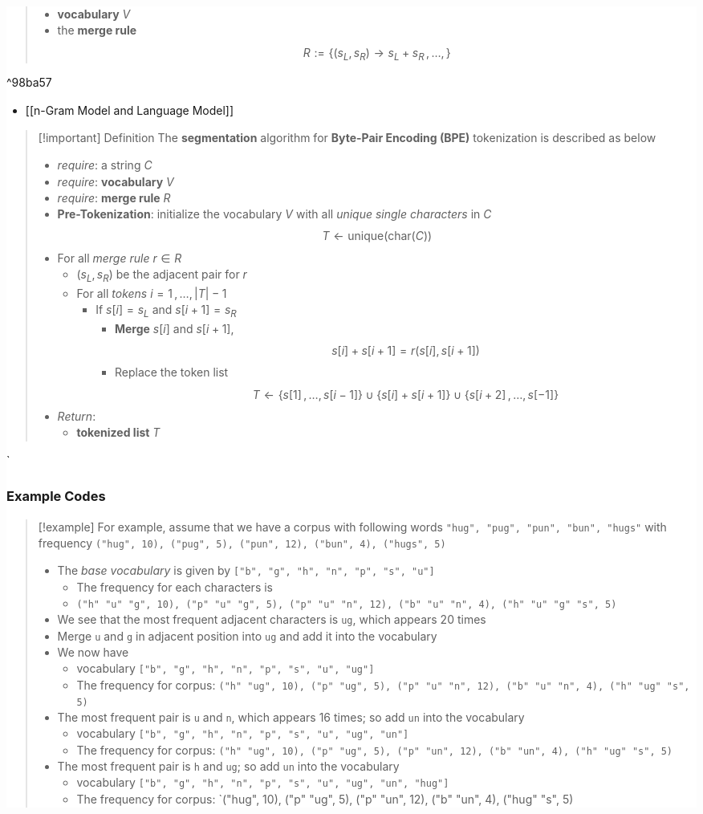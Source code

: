 >	- **vocabulary** $V$
>	- the **merge rule** $$R := \left\{ (s_{L},s_{R}) \to s_{L} + s_{R} \,{,}\ldots{,}\, \right\}$$

^98ba57

- [[n-Gram Model and Language Model]]

>[!important] Definition
>The **segmentation** algorithm for  **Byte-Pair Encoding (BPE)** tokenization is described as below
>- *require*: a string $C$
>- *require*: **vocabulary** $V$
>- *require*: **merge rule** $R$
>- **Pre-Tokenization**: initialize the vocabulary $V$ with all *unique single characters* in $C$ $$T  \leftarrow \text{unique}(\text{char}(C))$$
>- For all *merge rule* $r \in R$
>	- $(s_{L}, s_{R})$ be the adjacent pair for $r$
>	- For all *tokens* $i=1\,{,}\ldots{,}\,|T|-1$
>		- If $s[i] = s_{L}$ and $s[i+1] = s_{R}$
>			- **Merge** $s[i]$ and $s[i+1]$, $$s[i] + s[i+1] = r(s[i], s[i+1])$$ 
>			- Replace the token list $$T \leftarrow \left\{ s[1] \,{,}\ldots{,}\,s[i-1]\right\} \cup  \left\{s[i]+s[i+1]\right\} \cup \left\{ s[i+2] \,{,}\ldots{,}\,s[-1]\right\} $$
>- *Return*: 
>	- **tokenized list** $T$


`
### Example Codes

>[!example]
>For example, assume that we have a corpus with following words
>`"hug", "pug", "pun", "bun", "hugs"` with frequency `("hug", 10), ("pug", 5), ("pun", 12), ("bun", 4), ("hugs", 5)`
>
>
>- The *base vocabulary* is given by `["b", "g", "h", "n", "p", "s", "u"]`
>	- The frequency for each characters is
>	- `("h" "u" "g", 10), ("p" "u" "g", 5), ("p" "u" "n", 12), ("b" "u" "n", 4), ("h" "u" "g" "s", 5)`
>- We see that the most frequent adjacent characters is `ug`, which appears 20 times
>- Merge `u` and `g` in adjacent position into `ug` and add it into the vocabulary
>- We now have 
>	- vocabulary `["b", "g", "h", "n", "p", "s", "u", "ug"]`
>	- The frequency for corpus: `("h" "ug", 10), ("p" "ug", 5), ("p" "u" "n", 12), ("b" "u" "n", 4), ("h" "ug" "s", 5)`
>- The most frequent pair is `u` and `n`, which appears 16 times; so add `un` into the vocabulary
>	- vocabulary `["b", "g", "h", "n", "p", "s", "u", "ug", "un"]`
>	- The frequency for corpus: `("h" "ug", 10), ("p" "ug", 5), ("p" "un", 12), ("b" "un", 4), ("h" "ug" "s", 5)`
>- The most frequent pair is `h` and `ug`; so add `un` into the vocabulary
>	- vocabulary `["b", "g", "h", "n", "p", "s", "u", "ug", "un", "hug"]`
>	- The frequency for corpus: `("hug", 10), ("p" "ug", 5), ("p" "un", 12), ("b" "un", 4), ("hug" "s", 5)
